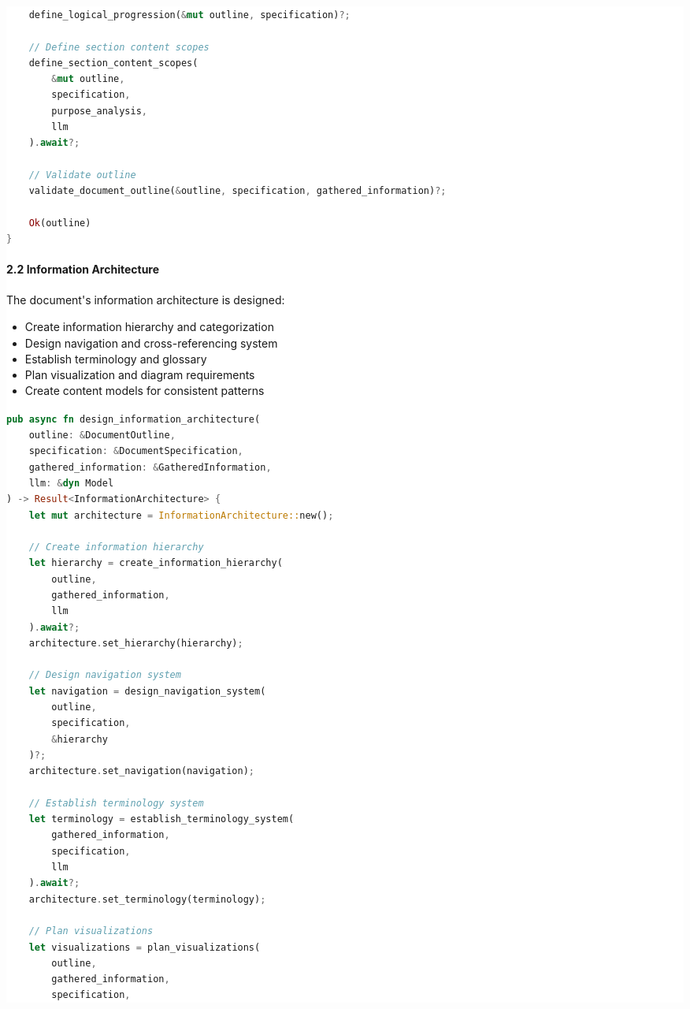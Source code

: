```rust
    define_logical_progression(&mut outline, specification)?;
    
    // Define section content scopes
    define_section_content_scopes(
        &mut outline,
        specification,
        purpose_analysis,
        llm
    ).await?;
    
    // Validate outline
    validate_document_outline(&outline, specification, gathered_information)?;
    
    Ok(outline)
}
```

#### 2.2 Information Architecture

The document's information architecture is designed:

- Create information hierarchy and categorization
- Design navigation and cross-referencing system
- Establish terminology and glossary
- Plan visualization and diagram requirements
- Create content models for consistent patterns

```rust
pub async fn design_information_architecture(
    outline: &DocumentOutline,
    specification: &DocumentSpecification,
    gathered_information: &GatheredInformation,
    llm: &dyn Model
) -> Result<InformationArchitecture> {
    let mut architecture = InformationArchitecture::new();
    
    // Create information hierarchy
    let hierarchy = create_information_hierarchy(
        outline,
        gathered_information,
        llm
    ).await?;
    architecture.set_hierarchy(hierarchy);
    
    // Design navigation system
    let navigation = design_navigation_system(
        outline,
        specification,
        &hierarchy
    )?;
    architecture.set_navigation(navigation);
    
    // Establish terminology system
    let terminology = establish_terminology_system(
        gathered_information,
        specification,
        llm
    ).await?;
    architecture.set_terminology(terminology);
    
    // Plan visualizations
    let visualizations = plan_visualizations(
        outline,
        gathered_information,
        specification,
```